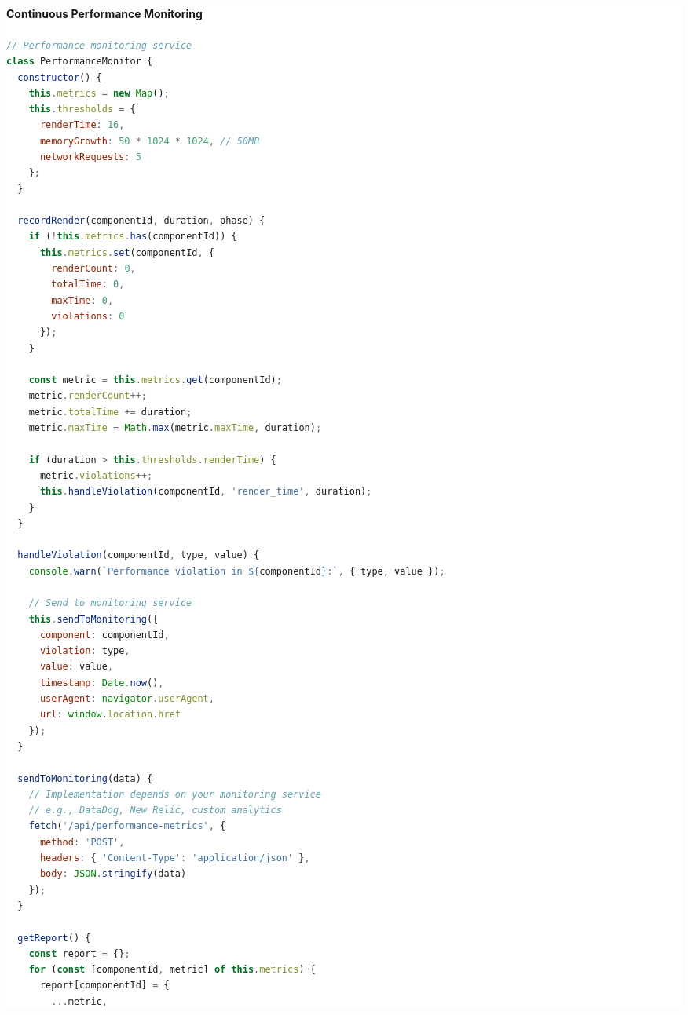 #### Continuous Performance Monitoring

```javascript
// Performance monitoring service
class PerformanceMonitor {
  constructor() {
    this.metrics = new Map();
    this.thresholds = {
      renderTime: 16,
      memoryGrowth: 50 * 1024 * 1024, // 50MB
      networkRequests: 5
    };
  }
  
  recordRender(componentId, duration, phase) {
    if (!this.metrics.has(componentId)) {
      this.metrics.set(componentId, {
        renderCount: 0,
        totalTime: 0,
        maxTime: 0,
        violations: 0
      });
    }
    
    const metric = this.metrics.get(componentId);
    metric.renderCount++;
    metric.totalTime += duration;
    metric.maxTime = Math.max(metric.maxTime, duration);
    
    if (duration > this.thresholds.renderTime) {
      metric.violations++;
      this.handleViolation(componentId, 'render_time', duration);
    }
  }
  
  handleViolation(componentId, type, value) {
    console.warn(`Performance violation in ${componentId}:`, { type, value });
    
    // Send to monitoring service
    this.sendToMonitoring({
      component: componentId,
      violation: type,
      value: value,
      timestamp: Date.now(),
      userAgent: navigator.userAgent,
      url: window.location.href
    });
  }
  
  sendToMonitoring(data) {
    // Implementation depends on your monitoring service
    // e.g., DataDog, New Relic, custom analytics
    fetch('/api/performance-metrics', {
      method: 'POST',
      headers: { 'Content-Type': 'application/json' },
      body: JSON.stringify(data)
    });
  }
  
  getReport() {
    const report = {};
    for (const [componentId, metric] of this.metrics) {
      report[componentId] = {
        ...metric,
```